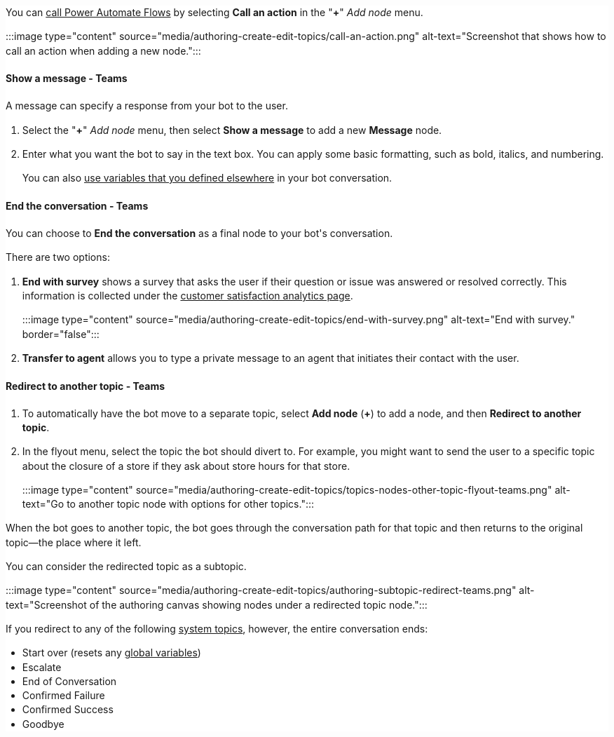 You can [call Power Automate Flows](advanced-flow.md) by selecting **Call an action** in the "**+**" _Add node_ menu.

:::image type="content" source="media/authoring-create-edit-topics/call-an-action.png" alt-text="Screenshot that shows how to call an action when adding a new node.":::

#### Show a message - Teams

A message can specify a response from your bot to the user.

1. Select the "**+**" _Add node_ menu, then select **Show a message** to add a new **Message** node.

1. Enter what you want the bot to say in the text box. You can apply some basic formatting, such as bold, italics, and numbering.

   You can also [use variables that you defined elsewhere](authoring-variables.md) in your bot conversation.

#### End the conversation - Teams

You can choose to **End the conversation** as a final node to your bot's conversation.

There are two options:

1. **End with survey** shows a survey that asks the user if their question or issue was answered or resolved correctly. This information is collected under the [customer satisfaction analytics page](analytics-csat.md).

    :::image type="content" source="media/authoring-create-edit-topics/end-with-survey.png" alt-text="End with survey." border="false":::

1. **Transfer to agent** allows you to type a private message to an agent that initiates their contact with the user.

#### Redirect to another topic - Teams

1. To automatically have the bot move to a separate topic, select **Add node** (**+**) to add a node, and then **Redirect to another topic**.

1. In the flyout menu, select the topic the bot should divert to. For example, you might want to send the user to a specific topic about the closure of a store if they ask about store hours for that store.

    :::image type="content" source="media/authoring-create-edit-topics/topics-nodes-other-topic-flyout-teams.png" alt-text="Go to another topic node with options for other topics.":::

When the bot goes to another topic, the bot goes through the conversation path for that topic and then returns to the original topic—the place where it left.

You can consider the redirected topic as a subtopic.

:::image type="content" source="media/authoring-create-edit-topics/authoring-subtopic-redirect-teams.png" alt-text="Screenshot of the authoring canvas showing nodes under a redirected topic node.":::

If you redirect to any of the following [system topics](authoring-system-topics.md), however, the entire conversation ends:

- Start over (resets any [global variables](authoring-variables-bot.md))
- Escalate
- End of Conversation
- Confirmed Failure
- Confirmed Success
- Goodbye
